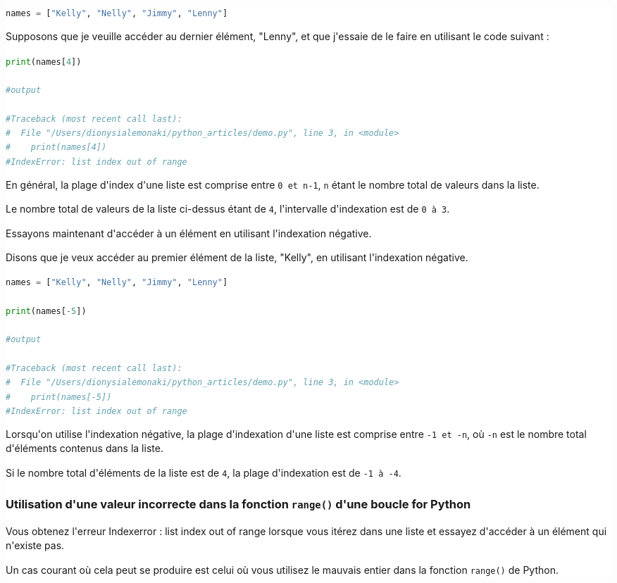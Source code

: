```py
names = ["Kelly", "Nelly", "Jimmy", "Lenny"]
```

Supposons que je veuille accéder au dernier élément, "Lenny", et que j'essaie de le faire en utilisant le code suivant :


```py
print(names[4])

#output

#Traceback (most recent call last):
#  File "/Users/dionysialemonaki/python_articles/demo.py", line 3, in <module>
#    print(names[4])
#IndexError: list index out of range
```


En général, la plage d'index d'une liste est comprise entre `0 et n-1`, `n` étant le nombre total de valeurs dans la liste.

Le nombre total de valeurs de la liste ci-dessus étant de `4`, l'intervalle d'indexation est de `0 à 3`.

Essayons maintenant d'accéder à un élément en utilisant l'indexation négative.

Disons que je veux accéder au premier élément de la liste, "Kelly", en utilisant l'indexation négative.


```py
names = ["Kelly", "Nelly", "Jimmy", "Lenny"]

print(names[-5])

#output

#Traceback (most recent call last):
#  File "/Users/dionysialemonaki/python_articles/demo.py", line 3, in <module>
#    print(names[-5])
#IndexError: list index out of range
```

Lorsqu'on utilise l'indexation négative, la plage d'indexation d'une liste est comprise entre `-1 et -n`, où `-n` est le nombre total d'éléments contenus dans la liste.

Si le nombre total d'éléments de la liste est de `4`, la plage d'indexation est de `-1 à -4`.

### Utilisation d'une valeur incorrecte dans la fonction `range()` d'une boucle for Python

Vous obtenez l'erreur Indexerror : list index out of range lorsque vous itérez dans une liste et essayez d'accéder à un élément qui n'existe pas.

Un cas courant où cela peut se produire est celui où vous utilisez le mauvais entier dans la fonction `range()` de Python.
